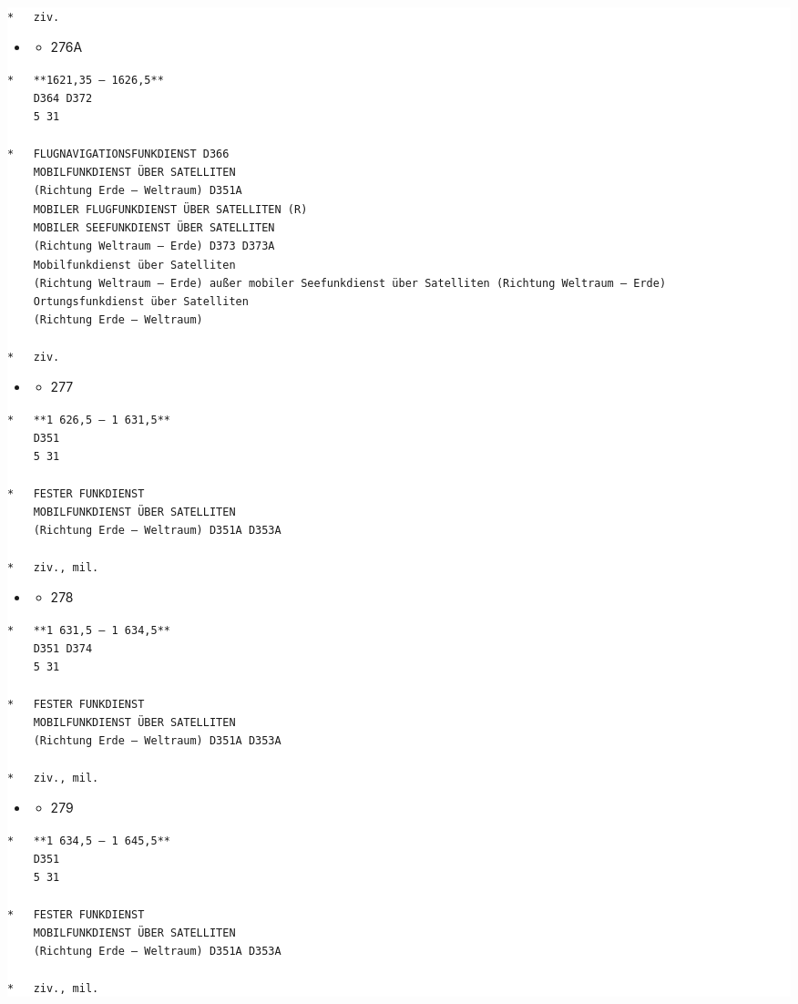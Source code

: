     *   ziv.


*    *   276A

    *   **1621,35 – 1626,5**
        D364 D372
        5 31

    *   FLUGNAVIGATIONSFUNKDIENST D366
        MOBILFUNKDIENST ÜBER SATELLITEN
        (Richtung Erde – Weltraum) D351A
        MOBILER FLUGFUNKDIENST ÜBER SATELLITEN (R)
        MOBILER SEEFUNKDIENST ÜBER SATELLITEN
        (Richtung Weltraum – Erde) D373 D373A
        Mobilfunkdienst über Satelliten
        (Richtung Weltraum – Erde) außer mobiler Seefunkdienst über Satelliten (Richtung Weltraum – Erde)
        Ortungsfunkdienst über Satelliten
        (Richtung Erde – Weltraum)

    *   ziv.


*    *   277

    *   **1 626,5 – 1 631,5**
        D351
        5 31

    *   FESTER FUNKDIENST
        MOBILFUNKDIENST ÜBER SATELLITEN
        (Richtung Erde – Weltraum) D351A D353A

    *   ziv., mil.


*    *   278

    *   **1 631,5 – 1 634,5**
        D351 D374
        5 31

    *   FESTER FUNKDIENST
        MOBILFUNKDIENST ÜBER SATELLITEN
        (Richtung Erde – Weltraum) D351A D353A

    *   ziv., mil.


*    *   279

    *   **1 634,5 – 1 645,5**
        D351
        5 31

    *   FESTER FUNKDIENST
        MOBILFUNKDIENST ÜBER SATELLITEN
        (Richtung Erde – Weltraum) D351A D353A

    *   ziv., mil.
